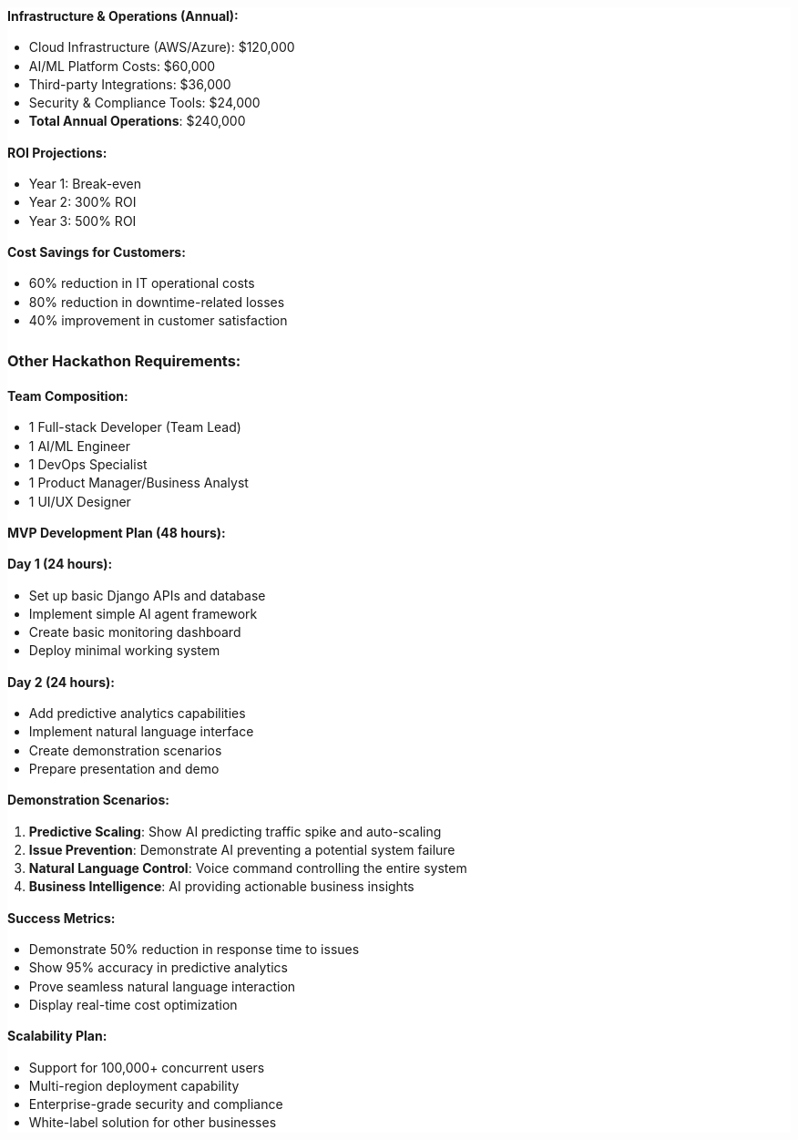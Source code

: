 **Infrastructure & Operations (Annual):**
- Cloud Infrastructure (AWS/Azure): $120,000
- AI/ML Platform Costs: $60,000
- Third-party Integrations: $36,000
- Security & Compliance Tools: $24,000
- **Total Annual Operations**: $240,000

**ROI Projections:**
- Year 1: Break-even
- Year 2: 300% ROI
- Year 3: 500% ROI

**Cost Savings for Customers:**
- 60% reduction in IT operational costs
- 80% reduction in downtime-related losses
- 40% improvement in customer satisfaction

### Other Hackathon Requirements:

**Team Composition:**
- 1 Full-stack Developer (Team Lead)
- 1 AI/ML Engineer
- 1 DevOps Specialist
- 1 Product Manager/Business Analyst
- 1 UI/UX Designer

**MVP Development Plan (48 hours):**

**Day 1 (24 hours):**
- Set up basic Django APIs and database
- Implement simple AI agent framework
- Create basic monitoring dashboard
- Deploy minimal working system

**Day 2 (24 hours):**
- Add predictive analytics capabilities
- Implement natural language interface
- Create demonstration scenarios
- Prepare presentation and demo

**Demonstration Scenarios:**
1. **Predictive Scaling**: Show AI predicting traffic spike and auto-scaling
2. **Issue Prevention**: Demonstrate AI preventing a potential system failure
3. **Natural Language Control**: Voice command controlling the entire system
4. **Business Intelligence**: AI providing actionable business insights

**Success Metrics:**
- Demonstrate 50% reduction in response time to issues
- Show 95% accuracy in predictive analytics
- Prove seamless natural language interaction
- Display real-time cost optimization

**Scalability Plan:**
- Support for 100,000+ concurrent users
- Multi-region deployment capability
- Enterprise-grade security and compliance
- White-label solution for other businesses
